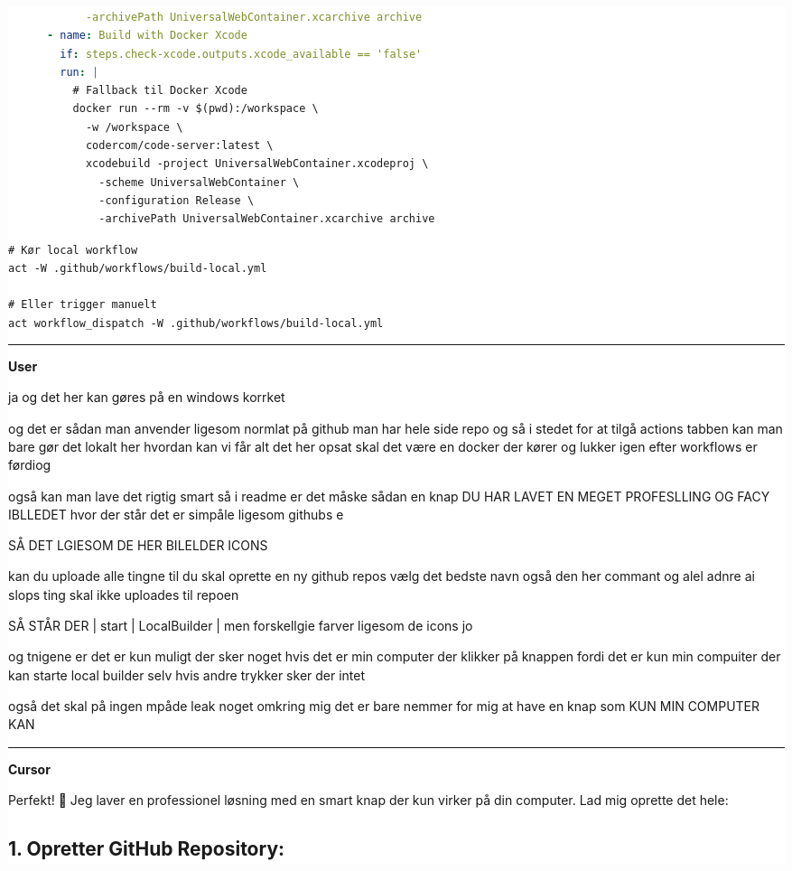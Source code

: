 ```yaml
            -archivePath UniversalWebContainer.xcarchive archive
      - name: Build with Docker Xcode
        if: steps.check-xcode.outputs.xcode_available == 'false'
        run: |
          # Fallback til Docker Xcode
          docker run --rm -v $(pwd):/workspace \
            -w /workspace \
            codercom/code-server:latest \
            xcodebuild -project UniversalWebContainer.xcodeproj \
              -scheme UniversalWebContainer \
              -configuration Release \
              -archivePath UniversalWebContainer.xcarchive archive
```

```shellscript
# Kør local workflow
act -W .github/workflows/build-local.yml

# Eller trigger manuelt
act workflow_dispatch -W .github/workflows/build-local.yml
```

---

**User**

ja og det her kan gøres på en windows korrket 

og det er sådan man anvender ligesom normlat på github man har hele side repo og så i stedet for at tilgå actions tabben kan man bare gør det lokalt her hvordan kan vi får alt det her opsat skal det være en docker der kører og lukker igen efter workflows er førdiog

også kan man lave det rigtig smart så i readme er det måske sådan en knap DU HAR LAVET EN MEGET PROFESLLING OG FACY IBLLEDET hvor der står det er simpåle ligesom githubs e

SÅ DET LGIESOM DE HER BILELDER ICONS

kan du uploade alle tingne til du skal oprette en ny github repos vælg det bedste navn også den her commant og alel adnre ai slops ting skal ikke uploades til repoen

SÅ STÅR DER | start | LocalBuilder | men forskellgie farver ligesom de icons jo

og tnigene er det er kun muligt der sker noget hvis det er min computer der klikker på knappen fordi det er kun min compuiter der kan starte local builder selv hvis andre trykker sker der intet

også det skal på ingen mpåde leak noget omkring mig det er bare nemmer for mig at have en knap som KUN MIN COMPUTER KAN 

---

**Cursor**

Perfekt! 🚀 Jeg laver en professionel løsning med en smart knap der kun virker på din computer. Lad mig oprette det hele:

## 1. **Opretter GitHub Repository:**
